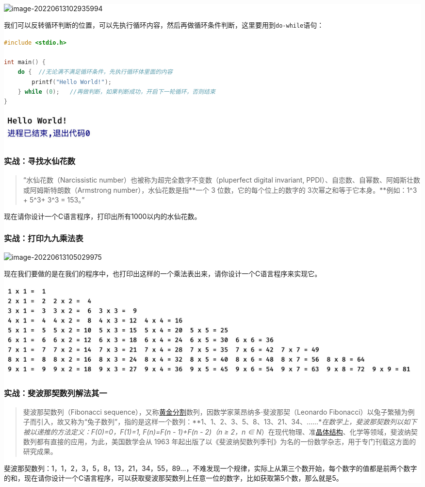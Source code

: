 ![image-20220613102935994](https://tva1.sinaimg.cn/large/e6c9d24egy1h36er98fx8j213002u0sy.jpg)

我们可以反转循环判断的位置，可以先执行循环内容，然后再做循环条件判断，这里要用到`do-while`语句：

```c
#include <stdio.h>

int main() {
    do {  //无论满不满足循环条件，先执行循环体里面的内容
        printf("Hello World!");
    } while (0);   //再做判断，如果判断成功，开启下一轮循环，否则结束
}
```

![image-20220613103504978](assets/clJF7jrBqWAtbZ4.jpg)

### 实战：寻找水仙花数

> “水仙花数（Narcissistic number）也被称为超完全数字不变数（pluperfect digital invariant, PPDI）、自恋数、自幂数、阿姆斯壮数或阿姆斯特朗数（Armstrong number），水仙花数是指**一个 3 位数，它的每个位上的数字的 3次幂之和等于它本身。**例如：1^3 + 5^3+ 3^3 = 153。”

现在请你设计一个C语言程序，打印出所有1000以内的水仙花数。

### 实战：打印九九乘法表

![image-20220613105029975](https://tva1.sinaimg.cn/large/e6c9d24egy1h36fd08zh4j21dk0bmq4j.jpg)

现在我们要做的是在我们的程序中，也打印出这样的一个乘法表出来，请你设计一个C语言程序来实现它。

![image-20220613105519595](assets/BW7lvFXy4GRb1P5.jpg)

### 实战：斐波那契数列解法其一

> 斐波那契数列（Fibonacci sequence），又称[黄金分割](https://baike.baidu.com/item/黄金分割/115896)数列，因数学家莱昂纳多·斐波那契（Leonardo Fibonacci）以兔子繁殖为例子而引入，故又称为“兔子数列”，指的是这样一个数列：**1、1、2、3、5、8、13、21、34、……**在数学上，斐波那契数列以如下被以递推的方法定义：*F*(0)=0，*F*(1)=1, *F*(n)=*F*(n - 1)+*F*(n - 2)（*n* ≥ 2，*n* ∈ N*）在现代物理、准[晶体结构](https://baike.baidu.com/item/晶体结构/10401467)、化学等领域，斐波纳契数列都有直接的应用，为此，美国数学会从 1963 年起出版了以《斐波纳契数列季刊》为名的一份数学杂志，用于专门刊载这方面的研究成果。

斐波那契数列：1，1，2，3，5，8，13，21，34，55，89...，不难发现一个规律，实际上从第三个数开始，每个数字的值都是前两个数字的和，现在请你设计一个C语言程序，可以获取斐波那契数列上任意一位的数字，比如获取第5个数，那么就是5。
